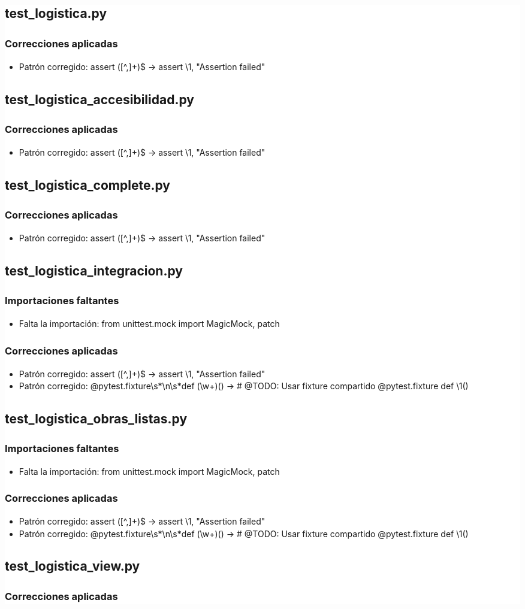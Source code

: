 ## test_logistica.py

### Correcciones aplicadas

- Patrón corregido: assert ([^,]+)$ -> assert \1, "Assertion failed"

## test_logistica_accesibilidad.py

### Correcciones aplicadas

- Patrón corregido: assert ([^,]+)$ -> assert \1, "Assertion failed"

## test_logistica_complete.py

### Correcciones aplicadas

- Patrón corregido: assert ([^,]+)$ -> assert \1, "Assertion failed"

## test_logistica_integracion.py

### Importaciones faltantes

- Falta la importación: from unittest.mock import MagicMock, patch

### Correcciones aplicadas

- Patrón corregido: assert ([^,]+)$ -> assert \1, "Assertion failed"
- Patrón corregido: @pytest\.fixture\s*\n\s*def (\w+)\(\) -> # @TODO: Usar fixture compartido
@pytest.fixture
def \1()

## test_logistica_obras_listas.py

### Importaciones faltantes

- Falta la importación: from unittest.mock import MagicMock, patch

### Correcciones aplicadas

- Patrón corregido: assert ([^,]+)$ -> assert \1, "Assertion failed"
- Patrón corregido: @pytest\.fixture\s*\n\s*def (\w+)\(\) -> # @TODO: Usar fixture compartido
@pytest.fixture
def \1()

## test_logistica_view.py

### Correcciones aplicadas
